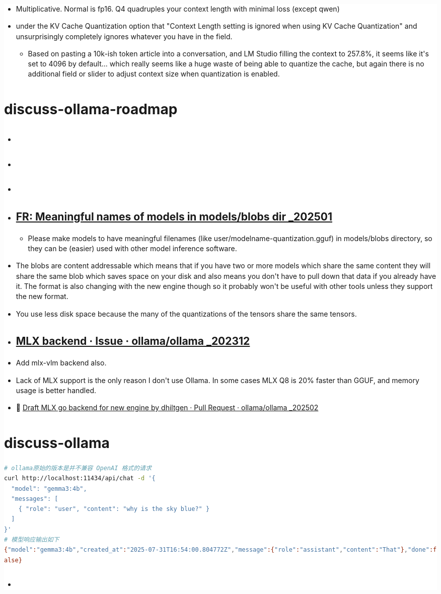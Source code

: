 - Multiplicative. Normal is fp16. Q4 quadruples your context length with minimal loss (except qwen)

- under the KV Cache Quantization option that "Context Length setting is ignored when using KV Cache Quantization" and unsurprisingly completely ignores whatever you have in the field.
  - Based on pasting a 10k-ish token article into a conversation, and LM Studio filling the context to 257.8%, it seems like it's set to 4096 by default... which really seems like a huge waste of being able to quantize the cache, but again there is no additional field or slider to adjust context size when quantization is enabled.
# discuss-ollama-roadmap
- ## 

- ## 

- ## 

- ## [FR: Meaningful names of models in models/blobs dir _202501](https://github.com/ollama/ollama/issues/8466)
  - Please make models to have meaningful filenames (like user/modelname-quantization.gguf) in models/blobs directory, so they can be (easier) used with other model inference software.

- The blobs are content addressable which means that if you have two or more models which share the same content they will share the same blob which saves space on your disk and also means you don't have to pull down that data if you already have it. The format is also changing with the new engine though so it probably won't be useful with other tools unless they support the new format.

- You use less disk space because the many of the quantizations of the tensors share the same tensors.

- ## [MLX backend · Issue · ollama/ollama _202312](https://github.com/ollama/ollama/issues/1730)
- Add mlx-vlm backend also.

- Lack of MLX support is the only reason I don't use Ollama. In some cases MLX Q8 is 20% faster than GGUF, and memory usage is better handled.

- 📡 [Draft MLX go backend for new engine by dhiltgen · Pull Request · ollama/ollama _202502](https://github.com/ollama/ollama/pull/9118)
# discuss-ollama

```sh
# ollama原始的版本是并不兼容 OpenAI 格式的请求
curl http://localhost:11434/api/chat -d '{
  "model": "gemma3:4b",
  "messages": [
    { "role": "user", "content": "why is the sky blue?" }
  ]
}'
# 模型响应输出如下 
{"model":"gemma3:4b","created_at":"2025-07-31T16:54:00.804772Z","message":{"role":"assistant","content":"That"},"done":false}

```

- ## 
